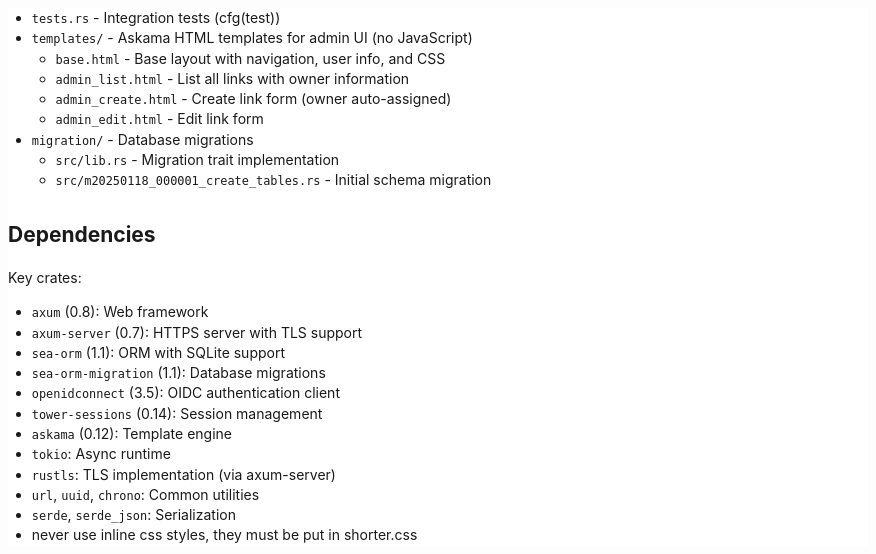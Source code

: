 - `tests.rs` - Integration tests (cfg(test))
- `templates/` - Askama HTML templates for admin UI (no JavaScript)
  - `base.html` - Base layout with navigation, user info, and CSS
  - `admin_list.html` - List all links with owner information
  - `admin_create.html` - Create link form (owner auto-assigned)
  - `admin_edit.html` - Edit link form
- `migration/` - Database migrations
  - `src/lib.rs` - Migration trait implementation
  - `src/m20250118_000001_create_tables.rs` - Initial schema migration

## Dependencies

Key crates:
- `axum` (0.8): Web framework
- `axum-server` (0.7): HTTPS server with TLS support
- `sea-orm` (1.1): ORM with SQLite support
- `sea-orm-migration` (1.1): Database migrations
- `openidconnect` (3.5): OIDC authentication client
- `tower-sessions` (0.14): Session management
- `askama` (0.12): Template engine
- `tokio`: Async runtime
- `rustls`: TLS implementation (via axum-server)
- `url`, `uuid`, `chrono`: Common utilities
- `serde`, `serde_json`: Serialization
- never use inline css styles, they must be put in shorter.css